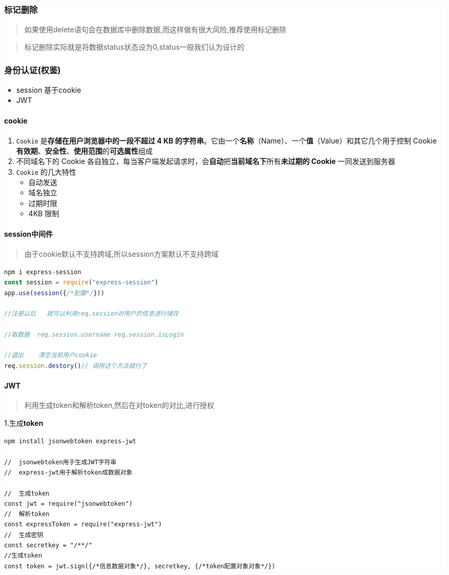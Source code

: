 

### 标记删除

> 如果使用delete语句会在数据库中删除数据,而这样做有很大风险,推荐使用标记删除

> 标记删除实际就是将数据status状态设为0,status一般我们认为设计的
>

### 身份认证(权鉴)

- session 基于cookie
- JWT



#### **cookie**

1.  `Cookie` 是**存储在用户浏览器中的一段不超过 4 KB 的字符串**。它由一个**名称**（Name）、一个**值**（Value）和其它几个用于控制 Cookie **有效期**、**安全性**、**使用范围**的**可选属性**组成
2.  不同域名下的 Cookie 各自独立，每当客户端发起请求时，会**自动**把**当前域名下**所有**未过期的 Cookie** 一同发送到服务器
3.  `Cookie` 的几大特性
    - 自动发送
    - 域名独立
    - 过期时限
    - 4KB 限制



#### session中间件

> 由于cookie默认不支持跨域,所以session方案默认不支持跨域

```js
npm i express-session
const session = require("express-session")
app.use(session({/*配置*/}))

//注册以后   就可以利用req.session对用户的信息进行储存

//取数据  req.session.username req.session.isLogin

//退出    清空当前用户cookie
req.session.destory()//	调用这个方法就行了
```



#### **JWT**

> 利用生成token和解析token,然后在对token的对比,进行授权

1.生成**token**

```
npm install jsonwebtoken express-jwt

//	jsonwebtoken用于生成JWT字符串
//	express-jwt用于解析token成数据对象

//	生成token
const jwt = require("jsonwebtoken")
//	解析token
const expressToken = require("express-jwt")
//	生成密钥
const secretkey = "/**/" 
//生成token
const token = jwt.sign({/*信息数据对象*/}, secretkey, {/*token配置对象对象*/})
```
